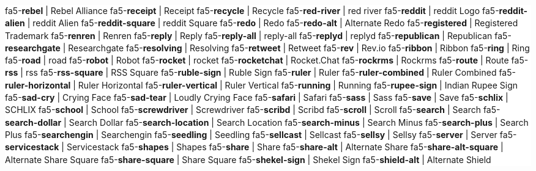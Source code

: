 fa5-**rebel** | Rebel Alliance
fa5-**receipt** | Receipt
fa5-**recycle** | Recycle
fa5-**red-river** | red river
fa5-**reddit** | reddit Logo
fa5-**reddit-alien** | reddit Alien
fa5-**reddit-square** | reddit Square
fa5-**redo** | Redo
fa5-**redo-alt** | Alternate Redo
fa5-**registered** | Registered Trademark
fa5-**renren** | Renren
fa5-**reply** | Reply
fa5-**reply-all** | reply-all
fa5-**replyd** | replyd
fa5-**republican** | Republican
fa5-**researchgate** | Researchgate
fa5-**resolving** | Resolving
fa5-**retweet** | Retweet
fa5-**rev** | Rev.io
fa5-**ribbon** | Ribbon
fa5-**ring** | Ring
fa5-**road** | road
fa5-**robot** | Robot
fa5-**rocket** | rocket
fa5-**rocketchat** | Rocket.Chat
fa5-**rockrms** | Rockrms
fa5-**route** | Route
fa5-**rss** | rss
fa5-**rss-square** | RSS Square
fa5-**ruble-sign** | Ruble Sign
fa5-**ruler** | Ruler
fa5-**ruler-combined** | Ruler Combined
fa5-**ruler-horizontal** | Ruler Horizontal
fa5-**ruler-vertical** | Ruler Vertical
fa5-**running** | Running
fa5-**rupee-sign** | Indian Rupee Sign
fa5-**sad-cry** | Crying Face
fa5-**sad-tear** | Loudly Crying Face
fa5-**safari** | Safari
fa5-**sass** | Sass
fa5-**save** | Save
fa5-**schlix** | SCHLIX
fa5-**school** | School
fa5-**screwdriver** | Screwdriver
fa5-**scribd** | Scribd
fa5-**scroll** | Scroll
fa5-**search** | Search
fa5-**search-dollar** | Search Dollar
fa5-**search-location** | Search Location
fa5-**search-minus** | Search Minus
fa5-**search-plus** | Search Plus
fa5-**searchengin** | Searchengin
fa5-**seedling** | Seedling
fa5-**sellcast** | Sellcast
fa5-**sellsy** | Sellsy
fa5-**server** | Server
fa5-**servicestack** | Servicestack
fa5-**shapes** | Shapes
fa5-**share** | Share
fa5-**share-alt** | Alternate Share
fa5-**share-alt-square** | Alternate Share Square
fa5-**share-square** | Share Square
fa5-**shekel-sign** | Shekel Sign
fa5-**shield-alt** | Alternate Shield